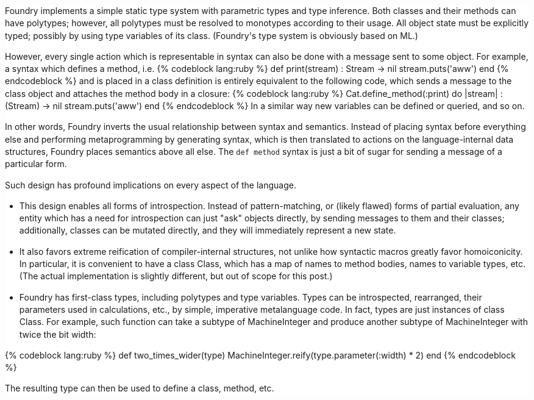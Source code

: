 Foundry implements a simple static type system with parametric types and type
inference. Both classes and their methods can have polytypes; however, all polytypes
must be resolved to monotypes according to their usage. All object state must
be explicitly typed; possibly by using type variables of its class.
(Foundry's type system is obviously based on ML.)

However, every single action which is representable in syntax can also be done with
a message sent to some object. For example, a syntax which defines a method, i.e.
{% codeblock lang:ruby %}
def print(stream) : Stream -> nil
  stream.puts('aww')
end
{% endcodeblock %}
and is placed in a class definition is entirely equivalent to the following code,
which sends a message to the class object and attaches the method body in a closure:
{% codeblock lang:ruby %}
Cat.define_method(:print) do |stream| : (Stream) -> nil
  stream.puts('aww')
end
{% endcodeblock %}
In a similar way new variables can be defined or queried, and so on.

In other words, Foundry inverts the usual relationship between syntax and semantics.
Instead of placing syntax before everything else and performing metaprogramming
by generating syntax, which is then translated to actions on the language-internal
data structures, Foundry places semantics above all else. The `def method` syntax
is just a bit of sugar for sending a message of a particular form.

Such design has profound implications on every aspect of the language.

  * This design enables all forms of introspection. Instead of pattern-matching,
    or (likely flawed) forms of partial evaluation, any entity which has a need for
    introspection can just "ask" objects directly, by sending messages to them and
    their classes; additionally, classes can be mutated directly, and they will
    immediately represent a new state.

  * It also favors extreme reification of compiler-internal structures, not unlike how
    syntactic macros greatly favor homoiconicity. In particular, it is convenient to
    have a class Class, which has a map of names to method bodies, names to variable
    types, etc. (The actual implementation is slightly different,
    but out of scope for this post.)

  * Foundry has first-class types, including polytypes and type variables. Types can be
    introspected, rearranged, their parameters used in calculations, etc., by simple,
    imperative metalanguage code. In fact, types are just instances of class Class.
    For example, such function can take a subtype of MachineInteger and produce another
    subtype of MachineInteger with twice the bit width:

{% codeblock lang:ruby %}
def two_times_wider(type)
  MachineInteger.reify(type.parameter(:width) * 2)
end
{% endcodeblock %}

The resulting type can then be used to define a class, method, etc.
